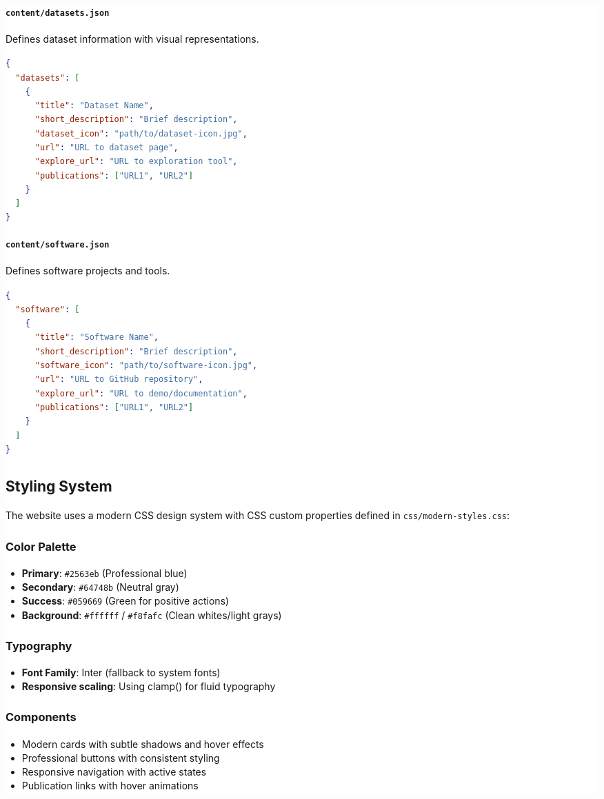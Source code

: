 
#### `content/datasets.json`
Defines dataset information with visual representations.

```json
{
  "datasets": [
    {
      "title": "Dataset Name",
      "short_description": "Brief description",
      "dataset_icon": "path/to/dataset-icon.jpg",
      "url": "URL to dataset page",
      "explore_url": "URL to exploration tool",
      "publications": ["URL1", "URL2"]
    }
  ]
}
```

#### `content/software.json`
Defines software projects and tools.

```json
{
  "software": [
    {
      "title": "Software Name",
      "short_description": "Brief description",
      "software_icon": "path/to/software-icon.jpg",
      "url": "URL to GitHub repository",
      "explore_url": "URL to demo/documentation",
      "publications": ["URL1", "URL2"]
    }
  ]
}
```

## Styling System

The website uses a modern CSS design system with CSS custom properties defined in `css/modern-styles.css`:

### Color Palette
- **Primary**: `#2563eb` (Professional blue)
- **Secondary**: `#64748b` (Neutral gray)
- **Success**: `#059669` (Green for positive actions)
- **Background**: `#ffffff` / `#f8fafc` (Clean whites/light grays)

### Typography
- **Font Family**: Inter (fallback to system fonts)
- **Responsive scaling**: Using clamp() for fluid typography

### Components
- Modern cards with subtle shadows and hover effects
- Professional buttons with consistent styling
- Responsive navigation with active states
- Publication links with hover animations
